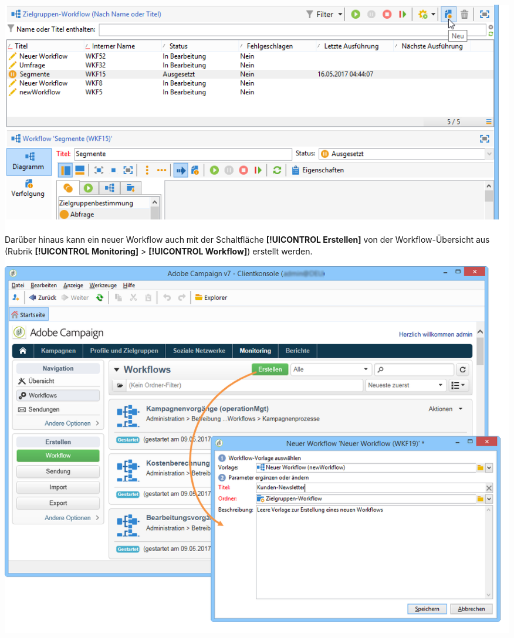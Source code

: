 ![](assets/create_a_wf_icon.png)

Darüber hinaus kann ein neuer Workflow auch mit der Schaltfläche **[!UICONTROL Erstellen]** von der Workflow-Übersicht aus (Rubrik **[!UICONTROL Monitoring]** > **[!UICONTROL Workflow]**) erstellt werden.

![](assets/create_a_wf.png)
